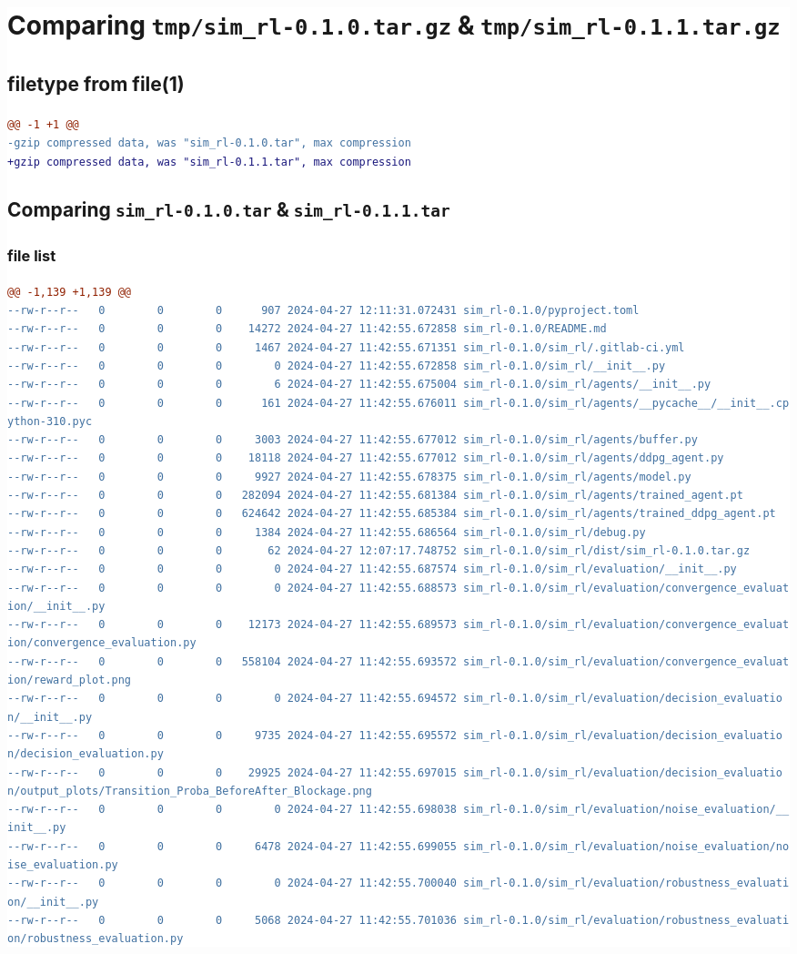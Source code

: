 # Comparing `tmp/sim_rl-0.1.0.tar.gz` & `tmp/sim_rl-0.1.1.tar.gz`

## filetype from file(1)

```diff
@@ -1 +1 @@
-gzip compressed data, was "sim_rl-0.1.0.tar", max compression
+gzip compressed data, was "sim_rl-0.1.1.tar", max compression
```

## Comparing `sim_rl-0.1.0.tar` & `sim_rl-0.1.1.tar`

### file list

```diff
@@ -1,139 +1,139 @@
--rw-r--r--   0        0        0      907 2024-04-27 12:11:31.072431 sim_rl-0.1.0/pyproject.toml
--rw-r--r--   0        0        0    14272 2024-04-27 11:42:55.672858 sim_rl-0.1.0/README.md
--rw-r--r--   0        0        0     1467 2024-04-27 11:42:55.671351 sim_rl-0.1.0/sim_rl/.gitlab-ci.yml
--rw-r--r--   0        0        0        0 2024-04-27 11:42:55.672858 sim_rl-0.1.0/sim_rl/__init__.py
--rw-r--r--   0        0        0        6 2024-04-27 11:42:55.675004 sim_rl-0.1.0/sim_rl/agents/__init__.py
--rw-r--r--   0        0        0      161 2024-04-27 11:42:55.676011 sim_rl-0.1.0/sim_rl/agents/__pycache__/__init__.cpython-310.pyc
--rw-r--r--   0        0        0     3003 2024-04-27 11:42:55.677012 sim_rl-0.1.0/sim_rl/agents/buffer.py
--rw-r--r--   0        0        0    18118 2024-04-27 11:42:55.677012 sim_rl-0.1.0/sim_rl/agents/ddpg_agent.py
--rw-r--r--   0        0        0     9927 2024-04-27 11:42:55.678375 sim_rl-0.1.0/sim_rl/agents/model.py
--rw-r--r--   0        0        0   282094 2024-04-27 11:42:55.681384 sim_rl-0.1.0/sim_rl/agents/trained_agent.pt
--rw-r--r--   0        0        0   624642 2024-04-27 11:42:55.685384 sim_rl-0.1.0/sim_rl/agents/trained_ddpg_agent.pt
--rw-r--r--   0        0        0     1384 2024-04-27 11:42:55.686564 sim_rl-0.1.0/sim_rl/debug.py
--rw-r--r--   0        0        0       62 2024-04-27 12:07:17.748752 sim_rl-0.1.0/sim_rl/dist/sim_rl-0.1.0.tar.gz
--rw-r--r--   0        0        0        0 2024-04-27 11:42:55.687574 sim_rl-0.1.0/sim_rl/evaluation/__init__.py
--rw-r--r--   0        0        0        0 2024-04-27 11:42:55.688573 sim_rl-0.1.0/sim_rl/evaluation/convergence_evaluation/__init__.py
--rw-r--r--   0        0        0    12173 2024-04-27 11:42:55.689573 sim_rl-0.1.0/sim_rl/evaluation/convergence_evaluation/convergence_evaluation.py
--rw-r--r--   0        0        0   558104 2024-04-27 11:42:55.693572 sim_rl-0.1.0/sim_rl/evaluation/convergence_evaluation/reward_plot.png
--rw-r--r--   0        0        0        0 2024-04-27 11:42:55.694572 sim_rl-0.1.0/sim_rl/evaluation/decision_evaluation/__init__.py
--rw-r--r--   0        0        0     9735 2024-04-27 11:42:55.695572 sim_rl-0.1.0/sim_rl/evaluation/decision_evaluation/decision_evaluation.py
--rw-r--r--   0        0        0    29925 2024-04-27 11:42:55.697015 sim_rl-0.1.0/sim_rl/evaluation/decision_evaluation/output_plots/Transition_Proba_BeforeAfter_Blockage.png
--rw-r--r--   0        0        0        0 2024-04-27 11:42:55.698038 sim_rl-0.1.0/sim_rl/evaluation/noise_evaluation/__init__.py
--rw-r--r--   0        0        0     6478 2024-04-27 11:42:55.699055 sim_rl-0.1.0/sim_rl/evaluation/noise_evaluation/noise_evaluation.py
--rw-r--r--   0        0        0        0 2024-04-27 11:42:55.700040 sim_rl-0.1.0/sim_rl/evaluation/robustness_evaluation/__init__.py
--rw-r--r--   0        0        0     5068 2024-04-27 11:42:55.701036 sim_rl-0.1.0/sim_rl/evaluation/robustness_evaluation/robustness_evaluation.py
```